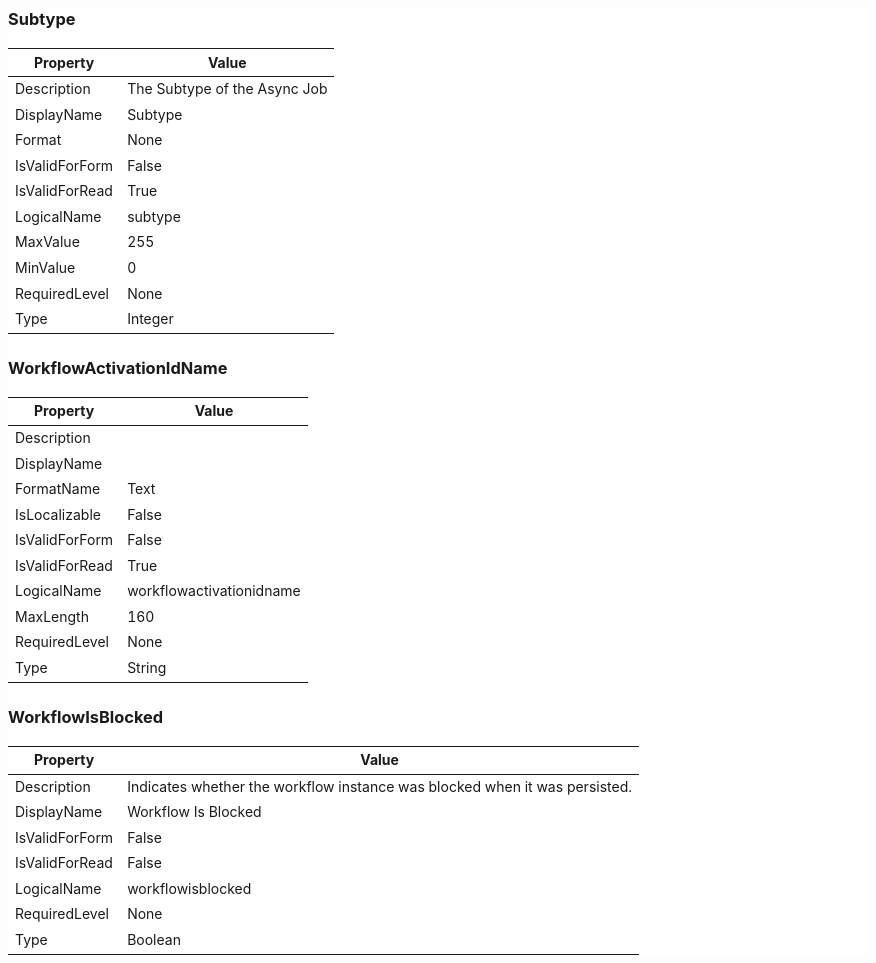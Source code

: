 
### <a name="BKMK_Subtype"></a> Subtype

|Property|Value|
|--------|-----|
|Description|The Subtype of the Async Job|
|DisplayName|Subtype|
|Format|None|
|IsValidForForm|False|
|IsValidForRead|True|
|LogicalName|subtype|
|MaxValue|255|
|MinValue|0|
|RequiredLevel|None|
|Type|Integer|


### <a name="BKMK_WorkflowActivationIdName"></a> WorkflowActivationIdName

|Property|Value|
|--------|-----|
|Description||
|DisplayName||
|FormatName|Text|
|IsLocalizable|False|
|IsValidForForm|False|
|IsValidForRead|True|
|LogicalName|workflowactivationidname|
|MaxLength|160|
|RequiredLevel|None|
|Type|String|


### <a name="BKMK_WorkflowIsBlocked"></a> WorkflowIsBlocked

|Property|Value|
|--------|-----|
|Description|Indicates whether the workflow instance was blocked when it was persisted.|
|DisplayName|Workflow Is Blocked|
|IsValidForForm|False|
|IsValidForRead|False|
|LogicalName|workflowisblocked|
|RequiredLevel|None|
|Type|Boolean|
